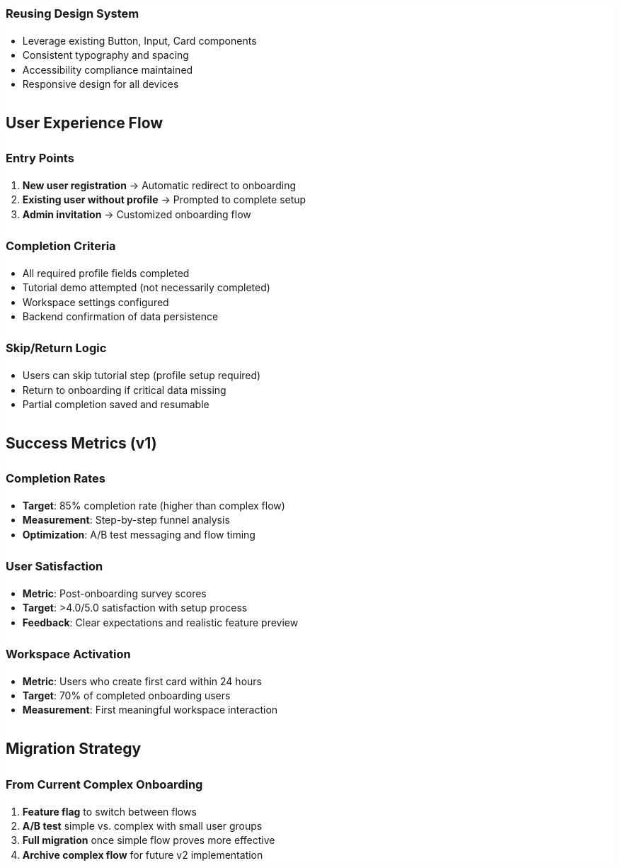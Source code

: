 ### Reusing Design System
- Leverage existing Button, Input, Card components
- Consistent typography and spacing
- Accessibility compliance maintained
- Responsive design for all devices

## User Experience Flow

### Entry Points
1. **New user registration** → Automatic redirect to onboarding
2. **Existing user without profile** → Prompted to complete setup
3. **Admin invitation** → Customized onboarding flow

### Completion Criteria
- All required profile fields completed
- Tutorial demo attempted (not necessarily completed)
- Workspace settings configured
- Backend confirmation of data persistence

### Skip/Return Logic
- Users can skip tutorial step (profile setup required)
- Return to onboarding if critical data missing
- Partial completion saved and resumable

## Success Metrics (v1)

### Completion Rates
- **Target**: 85% completion rate (higher than complex flow)
- **Measurement**: Step-by-step funnel analysis
- **Optimization**: A/B test messaging and flow timing

### User Satisfaction
- **Metric**: Post-onboarding survey scores
- **Target**: >4.0/5.0 satisfaction with setup process
- **Feedback**: Clear expectations and realistic feature preview

### Workspace Activation
- **Metric**: Users who create first card within 24 hours
- **Target**: 70% of completed onboarding users
- **Measurement**: First meaningful workspace interaction

## Migration Strategy

### From Current Complex Onboarding
1. **Feature flag** to switch between flows
2. **A/B test** simple vs. complex with small user groups
3. **Full migration** once simple flow proves more effective
4. **Archive complex flow** for future v2 implementation
